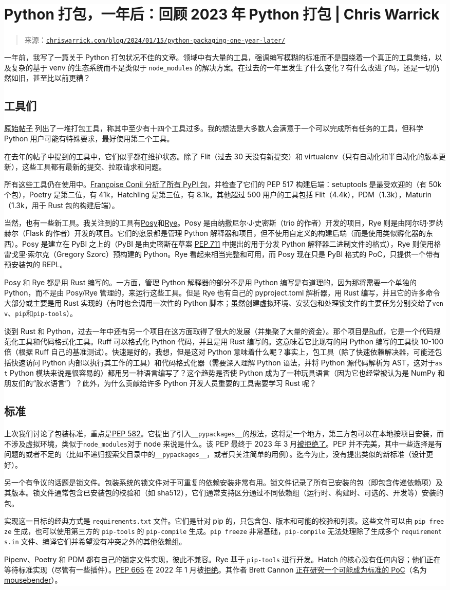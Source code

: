 

# Python 打包，一年后：回顾 2023 年 Python 打包 | Chris Warrick

> 来源：[`chriswarrick.com/blog/2024/01/15/python-packaging-one-year-later/`](https://chriswarrick.com/blog/2024/01/15/python-packaging-one-year-later/)

一年前，我写了一篇关于 Python 打包状况不佳的文章。领域中有大量的工具，强调编写模糊的标准而不是围绕着一个真正的工具集结，以及复杂的基于 venv 的生态系统而不是类似于 `node_modules` 的解决方案。在过去的一年里发生了什么变化？有什么改进了吗，还是一切仍然如旧，甚至比以前更糟？

## 工具们

[原始帖子](https://chriswarrick.com/blog/2023/01/15/how-to-improve-python-packaging/) 列出了一堆打包工具，称其中至少有十四个工具过多。我的想法是大多数人会满意于一个可以完成所有任务的工具，但科学 Python 用户可能有特殊要求，最好使用第二个工具。

在去年的帖子中提到的工具中，它们似乎都在维护状态。除了 Flit（过去 30 天没有新提交）和 virtualenv（只有自动化和半自动化的版本更新），这些工具都有最新的提交、拉取请求和问题。

所有这些工具仍在使用中。[Françoise Conil 分析了所有 PyPI 包](https://framapiaf.org/@fcodvpt/111540079686191842)，并检查了它们的 PEP 517 构建后端：setuptools 是最受欢迎的（有 50k 个包），Poetry 是第二位，有 41k，Hatchling 是第三位，有 8.1k。其他超过 500 用户的工具包括 Flit（4.4k），PDM（1.3k），Maturin（1.3k，用于 Rust 包的构建后端）。

当然，也有一些新工具。我关注到的工具有[Posy](https://github.com/njsmith/posy)和[Rye](https://github.com/mitsuhiko/rye)。Posy 是由纳撒尼尔·J·史密斯（trio 的作者）开发的项目，Rye 则是由阿尔明·罗纳赫尔（Flask 的作者）开发的项目。它们的愿景都是管理 Python 解释器和项目，但不使用自定义的构建后端（而是使用类似孵化器的东西）。Posy 是建立在 PyBI 之上的（PyBI 是由史密斯在草案 [PEP 711](https://peps.python.org/pep-0711/) 中提出的用于分发 Python 解释器二进制文件的格式），Rye 则使用格雷戈里·索尔克（Gregory Szorc）预构建的 Python。Rye 看起来相当完整和可用，而 Posy 现在只是 PyBI 格式的 PoC，只提供一个带有预安装包的 REPL。

Posy 和 Rye 都是用 Rust 编写的。一方面，管理 Python 解释器的部分不是用 Python 编写是有道理的，因为那将需要一个单独的 Python，而不是由 Posy/Rye 管理的，来运行这些工具。但是 Rye 也有自己的 pyproject.toml 解析器，用 Rust 编写，并且它的许多命令大部分或主要是用 Rust 实现的（有时也会调用一次性的 Python 脚本；虽然创建虚拟环境、安装包和处理锁文件的主要任务分别交给了`venv`、`pip`和`pip-tools`）。

谈到 Rust 和 Python，过去一年中还有另一个项目在这方面取得了很大的发展（并集聚了大量的资金）。那个项目是[Ruff](https://github.com/astral-sh/ruff)，它是一个代码规范化工具和代码格式化工具。Ruff 可以格式化 Python 代码，并且是用 Rust 编写的。这意味着它比现有的用 Python 编写的工具快 10-100 倍（根据 Ruff 自己的基准测试）。快速是好的，我想，但是这对 Python 意味着什么呢？事实上，包工具（除了快速依赖解决器，可能还包括快速访问 Python 内部以执行其工作的工具）和代码格式化器（需要深入理解 Python 语法，并将 Python 源代码解析为 AST，这对于`ast` Python 模块来说是很容易的）都用另一种语言编写了？这个趋势是否使 Python 成为了一种玩具语言（因为它也经常被认为是 NumPy 和朋友们的“胶水语言”）？此外，为什么贡献给许多 Python 开发人员重要的工具需要学习 Rust 呢？

## 标准

上次我们讨论了包装标准，重点是[PEP 582](https://peps.python.org/pep-0582/)。它提出了引入`__pypackages__`的想法，这将是一个地方，第三方包可以在本地按项目安装，而不涉及虚拟环境，类似于`node_modules`对于 node 来说是什么。该 PEP 最终于 2023 年 3 月[被拒绝了](https://discuss.python.org/t/pep-582-python-local-packages-directory/963/430)。PEP 并不完美，其中一些选择是有问题的或者不足的（比如不递归搜索父目录中的`__pypackages__`，或者只关注简单的用例）。迄今为止，没有提出类似的新标准（设计更好）。

另一个有争议的话题是锁文件。包装系统的锁文件对于可重复的依赖安装非常有用。锁文件记录了所有已安装的包（即包含传递依赖项）及其版本。锁文件通常包含已安装包的校验和（如 sha512），它们通常支持区分通过不同依赖组（运行时、构建时、可选的、开发等）安装的包。

实现这一目标的经典方式是 `requirements.txt` 文件。它们是针对 pip 的，只包含包、版本和可能的校验和列表。这些文件可以由 `pip freeze` 生成，也可以使用第三方的 `pip-tools` 的 `pip-compile` 生成。`pip freeze` 非常基础，`pip-compile` 无法处理除了生成多个 `requirements.in` 文件、编译它们并希望没有冲突之外的其他依赖组。

Pipenv、Poetry 和 PDM 都有自己的锁定文件实现，彼此不兼容。Rye 基于 `pip-tools` 进行开发。Hatch 的核心没有任何内容；他们正在等待标准实现（尽管有一些插件）。[PEP 665](https://peps.python.org/pep-0665/) 在 2022 年 1 月被[拒绝](https://discuss.python.org/t/pep-665-take-2-a-file-format-to-list-python-dependencies-for-reproducibility-of-an-application/11736/140)。其作者 Brett Cannon [正在研究一个可能成为标准的 PoC](https://snarky.ca/state-of-standardized-lock-files-for-python-august-2023/)（名为 [mousebender](https://github.com/brettcannon/mousebender)）。
